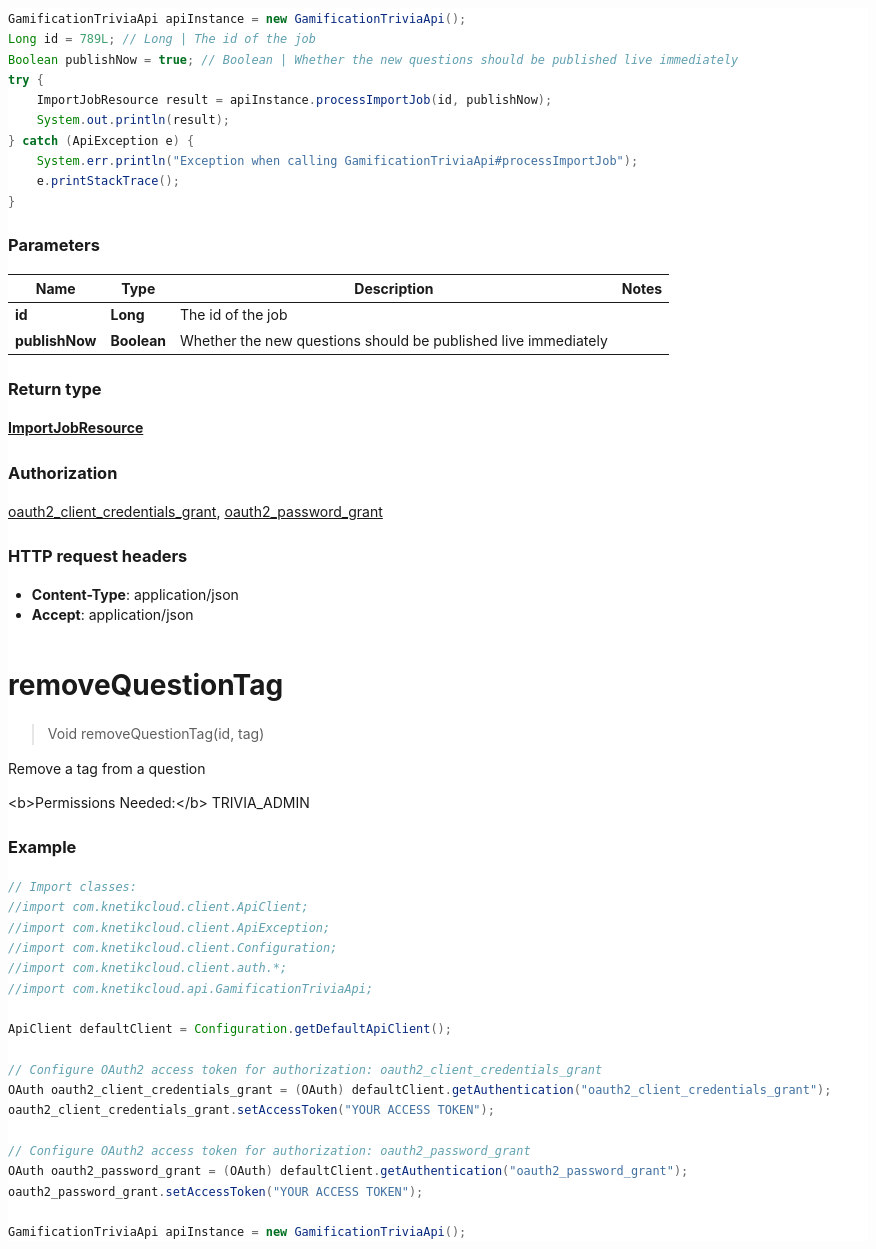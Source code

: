 ```java
GamificationTriviaApi apiInstance = new GamificationTriviaApi();
Long id = 789L; // Long | The id of the job
Boolean publishNow = true; // Boolean | Whether the new questions should be published live immediately
try {
    ImportJobResource result = apiInstance.processImportJob(id, publishNow);
    System.out.println(result);
} catch (ApiException e) {
    System.err.println("Exception when calling GamificationTriviaApi#processImportJob");
    e.printStackTrace();
}
```

### Parameters

Name | Type | Description  | Notes
------------- | ------------- | ------------- | -------------
 **id** | **Long**| The id of the job |
 **publishNow** | **Boolean**| Whether the new questions should be published live immediately |

### Return type

[**ImportJobResource**](ImportJobResource.md)

### Authorization

[oauth2_client_credentials_grant](../README.md#oauth2_client_credentials_grant), [oauth2_password_grant](../README.md#oauth2_password_grant)

### HTTP request headers

 - **Content-Type**: application/json
 - **Accept**: application/json

<a name="removeQuestionTag"></a>
# **removeQuestionTag**
> Void removeQuestionTag(id, tag)

Remove a tag from a question

&lt;b&gt;Permissions Needed:&lt;/b&gt; TRIVIA_ADMIN

### Example
```java
// Import classes:
//import com.knetikcloud.client.ApiClient;
//import com.knetikcloud.client.ApiException;
//import com.knetikcloud.client.Configuration;
//import com.knetikcloud.client.auth.*;
//import com.knetikcloud.api.GamificationTriviaApi;

ApiClient defaultClient = Configuration.getDefaultApiClient();

// Configure OAuth2 access token for authorization: oauth2_client_credentials_grant
OAuth oauth2_client_credentials_grant = (OAuth) defaultClient.getAuthentication("oauth2_client_credentials_grant");
oauth2_client_credentials_grant.setAccessToken("YOUR ACCESS TOKEN");

// Configure OAuth2 access token for authorization: oauth2_password_grant
OAuth oauth2_password_grant = (OAuth) defaultClient.getAuthentication("oauth2_password_grant");
oauth2_password_grant.setAccessToken("YOUR ACCESS TOKEN");

GamificationTriviaApi apiInstance = new GamificationTriviaApi();
```